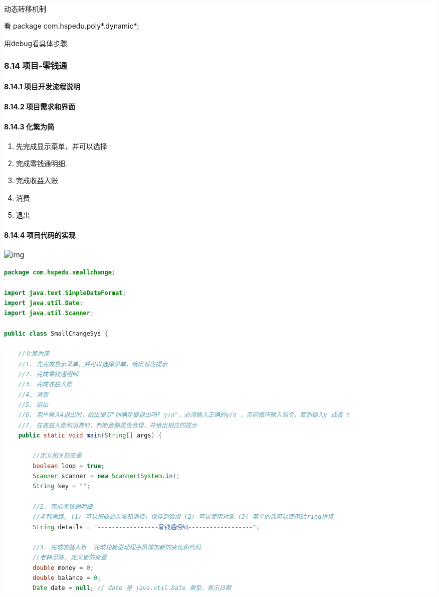 

动态转移机制

看 package com.hspedu.poly*.dynamic*;

用debug看具体步骤





### 8.14 项目-零钱通

#### 8.14.1 项目开发流程说明

#### 8.14.2 项目需求和界面





#### 8.14.3 化繁为简

1. 先完成显示菜单，并可以选择

2. 完成零钱通明细.

3. 完成收益入账

4. 消费

5. 退出

   

#### 8.14.4 项目代码的实现

![img](https://img-blog.csdnimg.cn/img_convert/aeb2469582308586c6d057b3f62991d4.png)

```java
package com.hspedu.smallchange;

import java.text.SimpleDateFormat;
import java.util.Date;
import java.util.Scanner;

public class SmallChangeSys {

    //化繁为简
    //1. 先完成显示菜单，并可以选择菜单，给出对应提示
    //2. 完成零钱通明细
    //3. 完成收益入账
    //4. 消费
    //5. 退出
    //6. 用户输入4退出时，给出提示"你确定要退出吗? y/n"，必须输入正确的y/n ，否则循环输入指令，直到输入y 或者 n
    //7. 在收益入账和消费时，判断金额是否合理，并给出相应的提示
    public static void main(String[] args) {

        //定义相关的变量
        boolean loop = true;
        Scanner scanner = new Scanner(System.in);
        String key = "";

        //2. 完成零钱通明细
        //老韩思路, (1) 可以把收益入账和消费，保存到数组 (2) 可以使用对象 (3) 简单的话可以使用String拼接
        String details = "-----------------零钱通明细------------------";

        //3. 完成收益入账  完成功能驱动程序员增加新的变化和代码
        //老韩思路, 定义新的变量
        double money = 0;
        double balance = 0;
        Date date = null; // date 是 java.util.Date 类型，表示日期
```